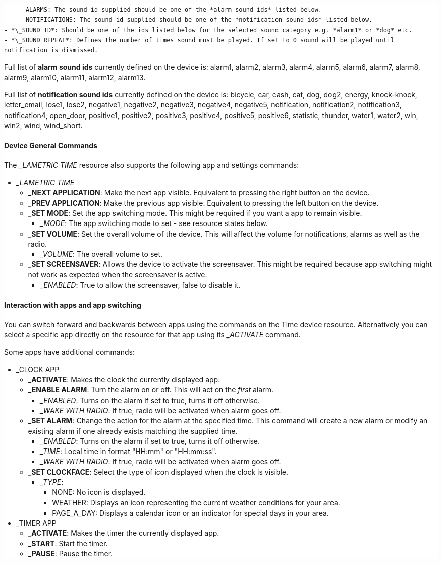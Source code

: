         - ALARMS: The sound id supplied should be one of the *alarm sound ids* listed below.
        - NOTIFICATIONS: The sound id supplied should be one of the *notification sound ids* listed below.
    - *\_SOUND ID*: Should be one of the ids listed below for the selected sound category e.g. *alarm1* or *dog* etc.
    - *\_SOUND REPEAT*: Defines the number of times sound must be played. If set to 0 sound will be played until
    notification is dismissed.

Full list of **alarm sound ids** currently defined on the device is: alarm1, alarm2, alarm3, alarm4, alarm5, alarm6, alarm7, alarm8,
alarm9, alarm10, alarm11, alarm12, alarm13.

Full list of **notification sound ids** currently defined on the device is: bicycle, car, cash, cat, dog, dog2, energy, knock\-knock,
letter\_email, lose1, lose2,
negative1, negative2, negative3, negative4, negative5,
notification, notification2, notification3, notification4,
open\_door, positive1, positive2, positive3, positive4, positive5, positive6,
statistic, thunder, water1, water2, win, win2, wind, wind\_short.

#### Device General Commands

The *\_LAMETRIC TIME* resource also supports the following app and settings commands:

- *\_LAMETRIC TIME*
    - **\_NEXT APPLICATION**: Make the next app visible. Equivalent to pressing the right button on the device.
    - **\_PREV APPLICATION**: Make the previous app visible. Equivalent to pressing the left button on the device.
    - **\_SET MODE**: Set the app switching mode. This might be required if you want a app to remain visible.
        - *\_MODE*: The app switching mode to set \- see resource states below.
    - **\_SET VOLUME**: Set the overall volume of the device. This will affect the volume for notifications, alarms as well as the radio.
      - *\_VOLUME*: The overall volume to set.
    - **\_SET SCREENSAVER**: Allows the device to activate the screensaver. This might be required because app switching
    might not work as expected when the screensaver is active.
        - *\_ENABLED*: True to allow the screensaver, false to disable it.

#### Interaction with apps and app switching

You can switch forward and backwards between apps using the commands on the Time device resource. Alternatively you can select
a specific app directly on the resource for that app using its *\_ACTIVATE* command.

Some apps have additional commands:

- \_CLOCK APP
    - **\_ACTIVATE**: Makes the clock the currently displayed app.
    - **\_ENABLE ALARM**: Turn the alarm on or off. This will act on the *first* alarm.
        - *\_ENABLED*: Turns on the alarm if set to true, turns it off otherwise.
        - *\_WAKE WITH RADIO*: If true, radio will be activated when alarm goes off.
    - **\_SET ALARM**: Change the action for the alarm at the specified time. This command will create
    a new alarm or modify an existing alarm if one already exists matching the supplied time.
        - *\_ENABLED*: Turns on the alarm if set to true, turns it off otherwise.
        - *\_TIME*: Local time in format "HH:mm" or "HH:mm:ss".
        - *\_WAKE WITH RADIO*: If true, radio will be activated when alarm goes off.
    - **\_SET CLOCKFACE**: Select the type of icon displayed when the clock is visible.
        - *\_TYPE*:
            - NONE: No icon is displayed.
            - WEATHER: Displays an icon representing the current weather conditions for your area.
            - PAGE\_A\_DAY: Displays a calendar icon or an indicator for special days in your area.
- \_TIMER APP
    - **\_ACTIVATE**: Makes the timer the currently displayed app.
    - **\_START**: Start the timer.
    - **\_PAUSE**: Pause the timer.